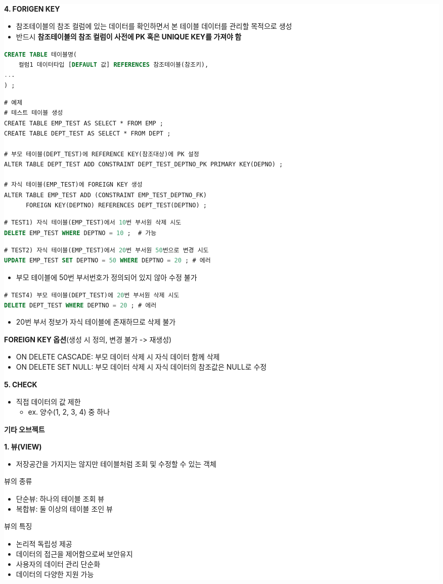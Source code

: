 **4. FORIGEN KEY**
- 참조테이블의 참조 컬럼에 있는 데이터를 확인하면서 본 테이블 데이터를 관리할 목적으로 생성
- 반드시 **참조테이블의 참조 컬럼이 사전에 PK 혹은 UNIQUE KEY를 가져야 함**
```sql
CREATE TABLE 테이블명(
    컬럼1 데이터타입 [DEFAULT 값] REFERENCES 참조테이블(참조키),
...
) ;
```

```
# 예제
# 테스트 테이블 생성
CREATE TABLE EMP_TEST AS SELECT * FROM EMP ;
CREATE TABLE DEPT_TEST AS SELECT * FROM DEPT ;

# 부모 테이블(DEPT_TEST)에 REFERENCE KEY(참조대상)에 PK 설정
ALTER TABLE DEPT_TEST ADD CONSTRAINT DEPT_TEST_DEPTNO_PK PRIMARY KEY(DEPNO) ;

# 자식 테이블(EMP_TEST)에 FOREIGN KEY 생성
ALTER TABLE EMP_TEST ADD (CONSTRAINT EMP_TEST_DEPTNO_FK)
      FOREIGN KEY(DEPTNO) REFERENCES DEPT_TEST(DEPTNO) ;
```
```sql
# TEST1) 자식 테이블(EMP_TEST)에서 10번 부서원 삭제 시도
DELETE EMP_TEST WHERE DEPTNO = 10 ;  # 가능
```
```sql
# TEST2) 자식 테이블(EMP_TEST)에서 20번 부서원 50번으로 변경 시도
UPDATE EMP_TEST SET DEPTNO = 50 WHERE DEPTNO = 20 ; # 에러
```
- 부모 테이블에 50번 부서번호가 정의되어 있지 않아 수정 불가

```sql
# TEST4) 부모 테이블(DEPT_TEST)에 20번 부서원 삭제 시도
DELETE DEPT_TEST WHERE DEPTNO = 20 ; # 에러
```
- 20번 부서 정보가 자식 테이블에 존재하므로 삭제 불가

**FOREIGN KEY 옵션**(생성 시 정의, 변경 불가 -> 재생성)
- ON DELETE CASCADE: 부모 데이터 삭제 시 자식 데이터 함께 삭제
- ON DELETE SET NULL: 부모 데이터 삭제 시 자식 데이터의 참조값은 NULL로 수정

**5. CHECK**
- 직접 데이터의 값 제한
    - ex. 양수(1, 2, 3, 4) 중 하나

**기타 오브젝트**

**1. 뷰(VIEW)**
- 저장공간을 가지지는 않지만 테이블처럼 조회 및 수정할 수 있는 객체

뷰의 종류
- 단순뷰: 하나의 테이블 조회 뷰
- 복합뷰: 둘 이상의 테이블 조인 뷰

뷰의 특징
- 논리적 독립성 제공
- 데이터의 접근을 제어함으로써 보안유지
- 사용자의 데이터 관리 단순화
- 데이터의 다양한 지원 가능
